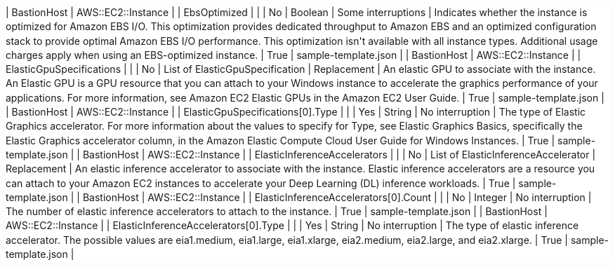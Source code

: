 | BastionHost                           | AWS::EC2::Instance                        |                              | EbsOptimized                                                                   |                                                                                                                                                                                 |                                     | No          | Boolean                               | Some interruptions | Indicates whether the instance is optimized for Amazon EBS I/O. This optimization provides dedicated throughput to Amazon EBS and an optimized configuration stack to provide optimal Amazon EBS I/O performance. This optimization isn't available with all instance types. Additional usage charges apply when using an EBS-optimized instance.                                                                                                                    | True          | sample-template.json |
| BastionHost                           | AWS::EC2::Instance                        |                              | ElasticGpuSpecifications                                                       |                                                                                                                                                                                 |                                     | No          | List of ElasticGpuSpecification       | Replacement        | An elastic GPU to associate with the instance. An Elastic GPU is a GPU resource that you can attach to your Windows instance to accelerate the graphics performance of your applications. For more information, see Amazon EC2 Elastic GPUs in the Amazon EC2 User Guide.                                                                                                                                                                                            | True          | sample-template.json |
| BastionHost                           | AWS::EC2::Instance                        |                              | ElasticGpuSpecifications[0].Type                                               |                                                                                                                                                                                 |                                     | Yes         | String                                | No interruption    | The type of Elastic Graphics accelerator. For more information about the values to specify for Type, see Elastic Graphics Basics, specifically the Elastic Graphics accelerator column, in the Amazon Elastic Compute Cloud User Guide for Windows Instances.                                                                                                                                                                                                        | True          | sample-template.json |
| BastionHost                           | AWS::EC2::Instance                        |                              | ElasticInferenceAccelerators                                                   |                                                                                                                                                                                 |                                     | No          | List of ElasticInferenceAccelerator   | Replacement        | An elastic inference accelerator to associate with the instance. Elastic inference accelerators are a resource you can attach to your Amazon EC2 instances to accelerate your Deep Learning (DL) inference workloads.                                                                                                                                                                                                                                                | True          | sample-template.json |
| BastionHost                           | AWS::EC2::Instance                        |                              | ElasticInferenceAccelerators[0].Count                                          |                                                                                                                                                                                 |                                     | No          | Integer                               | No interruption    | The number of elastic inference accelerators to attach to the instance.                                                                                                                                                                                                                                                                                                                                                                                              | True          | sample-template.json |
| BastionHost                           | AWS::EC2::Instance                        |                              | ElasticInferenceAccelerators[0].Type                                           |                                                                                                                                                                                 |                                     | Yes         | String                                | No interruption    | The type of elastic inference accelerator. The possible values are eia1.medium, eia1.large, eia1.xlarge, eia2.medium, eia2.large, and eia2.xlarge.                                                                                                                                                                                                                                                                                                                   | True          | sample-template.json |
